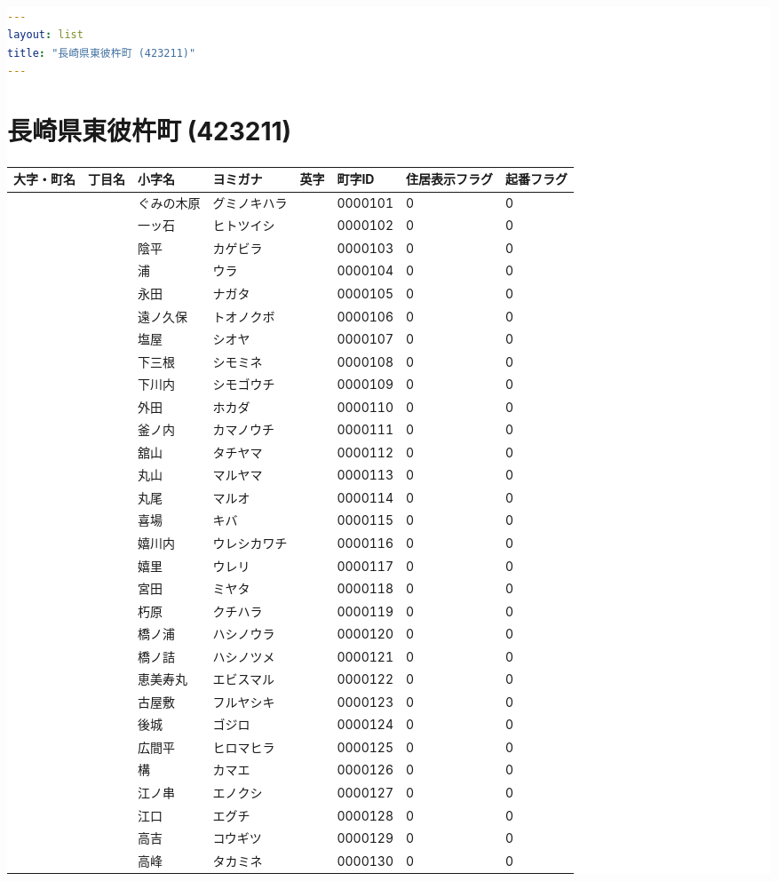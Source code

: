 ```yaml
---
layout: list
title: "長崎県東彼杵町 (423211)"
---
```


# 長崎県東彼杵町 (423211)

| 大字・町名 | 丁目名 | 小字名 | ヨミガナ | 英字 | 町字ID | 住居表示フラグ | 起番フラグ |
|:---|:---|:---|:---|:---|:---|:---|:---|
|  |  | ぐみの木原 |   グミノキハラ |  | 0000101 | 0 | 0 |
|  |  | 一ッ石 |   ヒトツイシ |  | 0000102 | 0 | 0 |
|  |  | 陰平 |   カゲビラ |  | 0000103 | 0 | 0 |
|  |  | 浦 |   ウラ |  | 0000104 | 0 | 0 |
|  |  | 永田 |   ナガタ |  | 0000105 | 0 | 0 |
|  |  | 遠ノ久保 |   トオノクボ |  | 0000106 | 0 | 0 |
|  |  | 塩屋 |   シオヤ |  | 0000107 | 0 | 0 |
|  |  | 下三根 |   シモミネ |  | 0000108 | 0 | 0 |
|  |  | 下川内 |   シモゴウチ |  | 0000109 | 0 | 0 |
|  |  | 外田 |   ホカダ |  | 0000110 | 0 | 0 |
|  |  | 釜ノ内 |   カマノウチ |  | 0000111 | 0 | 0 |
|  |  | 舘山 |   タチヤマ |  | 0000112 | 0 | 0 |
|  |  | 丸山 |   マルヤマ |  | 0000113 | 0 | 0 |
|  |  | 丸尾 |   マルオ |  | 0000114 | 0 | 0 |
|  |  | 喜場 |   キバ |  | 0000115 | 0 | 0 |
|  |  | 嬉川内 |   ウレシカワチ |  | 0000116 | 0 | 0 |
|  |  | 嬉里 |   ウレリ |  | 0000117 | 0 | 0 |
|  |  | 宮田 |   ミヤタ |  | 0000118 | 0 | 0 |
|  |  | 朽原 |   クチハラ |  | 0000119 | 0 | 0 |
|  |  | 橋ノ浦 |   ハシノウラ |  | 0000120 | 0 | 0 |
|  |  | 橋ノ詰 |   ハシノツメ |  | 0000121 | 0 | 0 |
|  |  | 恵美寿丸 |   エビスマル |  | 0000122 | 0 | 0 |
|  |  | 古屋敷 |   フルヤシキ |  | 0000123 | 0 | 0 |
|  |  | 後城 |   ゴジロ |  | 0000124 | 0 | 0 |
|  |  | 広間平 |   ヒロマヒラ |  | 0000125 | 0 | 0 |
|  |  | 構 |   カマエ |  | 0000126 | 0 | 0 |
|  |  | 江ノ串 |   エノクシ |  | 0000127 | 0 | 0 |
|  |  | 江口 |   エグチ |  | 0000128 | 0 | 0 |
|  |  | 高吉 |   コウギツ |  | 0000129 | 0 | 0 |
|  |  | 高峰 |   タカミネ |  | 0000130 | 0 | 0 |